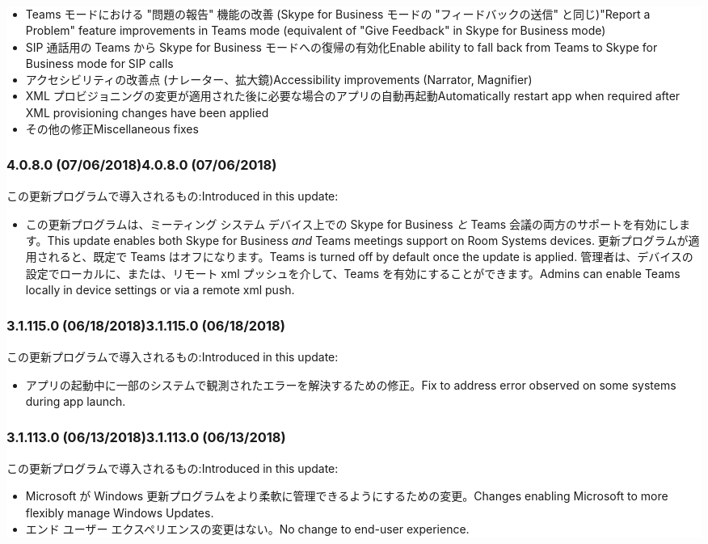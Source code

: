 - <span data-ttu-id="0c38a-349">Teams モードにおける "問題の報告" 機能の改善 (Skype for Business モードの "フィードバックの送信" と同じ)</span><span class="sxs-lookup"><span data-stu-id="0c38a-349">"Report a Problem" feature improvements in Teams mode (equivalent of "Give Feedback" in Skype for Business mode)</span></span>
- <span data-ttu-id="0c38a-350">SIP 通話用の Teams から Skype for Business モードへの復帰の有効化</span><span class="sxs-lookup"><span data-stu-id="0c38a-350">Enable ability to fall back from Teams to Skype for Business mode for SIP calls</span></span>
- <span data-ttu-id="0c38a-351">アクセシビリティの改善点 (ナレーター、拡大鏡)</span><span class="sxs-lookup"><span data-stu-id="0c38a-351">Accessibility improvements (Narrator, Magnifier)</span></span>
- <span data-ttu-id="0c38a-352">XML プロビジョニングの変更が適用された後に必要な場合のアプリの自動再起動</span><span class="sxs-lookup"><span data-stu-id="0c38a-352">Automatically restart app when required after XML provisioning changes have been applied</span></span>
- <span data-ttu-id="0c38a-353">その他の修正</span><span class="sxs-lookup"><span data-stu-id="0c38a-353">Miscellaneous fixes</span></span>

### <a name="4080-07062018"></a><span data-ttu-id="0c38a-354">4.0.8.0 (07/06/2018)</span><span class="sxs-lookup"><span data-stu-id="0c38a-354">4.0.8.0 (07/06/2018)</span></span>

<span data-ttu-id="0c38a-355">この更新プログラムで導入されるもの:</span><span class="sxs-lookup"><span data-stu-id="0c38a-355">Introduced in this update:</span></span>

- <span data-ttu-id="0c38a-356">この更新プログラムは、ミーティング システム デバイス上での Skype for Business *と* Teams 会議の両方のサポートを有効にします。</span><span class="sxs-lookup"><span data-stu-id="0c38a-356">This update enables both Skype for Business *and* Teams meetings support on Room Systems devices.</span></span> <span data-ttu-id="0c38a-357">更新プログラムが適用されると、既定で Teams はオフになります。</span><span class="sxs-lookup"><span data-stu-id="0c38a-357">Teams is turned off by default once the update is applied.</span></span> <span data-ttu-id="0c38a-358">管理者は、デバイスの設定でローカルに、または、リモート xml プッシュを介して、Teams を有効にすることができます。</span><span class="sxs-lookup"><span data-stu-id="0c38a-358">Admins can enable Teams locally in device settings or via a remote xml push.</span></span>

### <a name="311150-06182018"></a><span data-ttu-id="0c38a-359">3.1.115.0 (06/18/2018)</span><span class="sxs-lookup"><span data-stu-id="0c38a-359">3.1.115.0 (06/18/2018)</span></span>

<span data-ttu-id="0c38a-360">この更新プログラムで導入されるもの:</span><span class="sxs-lookup"><span data-stu-id="0c38a-360">Introduced in this update:</span></span>

- <span data-ttu-id="0c38a-361">アプリの起動中に一部のシステムで観測されたエラーを解決するための修正。</span><span class="sxs-lookup"><span data-stu-id="0c38a-361">Fix to address error observed on some systems during app launch.</span></span>

### <a name="311130-06132018"></a><span data-ttu-id="0c38a-362">3.1.113.0 (06/13/2018)</span><span class="sxs-lookup"><span data-stu-id="0c38a-362">3.1.113.0 (06/13/2018)</span></span>

<span data-ttu-id="0c38a-363">この更新プログラムで導入されるもの:</span><span class="sxs-lookup"><span data-stu-id="0c38a-363">Introduced in this update:</span></span>

- <span data-ttu-id="0c38a-364">Microsoft が Windows 更新プログラムをより柔軟に管理できるようにするための変更。</span><span class="sxs-lookup"><span data-stu-id="0c38a-364">Changes enabling Microsoft to more flexibly manage Windows Updates.</span></span>
- <span data-ttu-id="0c38a-365">エンド ユーザー エクスペリエンスの変更はない。</span><span class="sxs-lookup"><span data-stu-id="0c38a-365">No change to end-user experience.</span></span>
